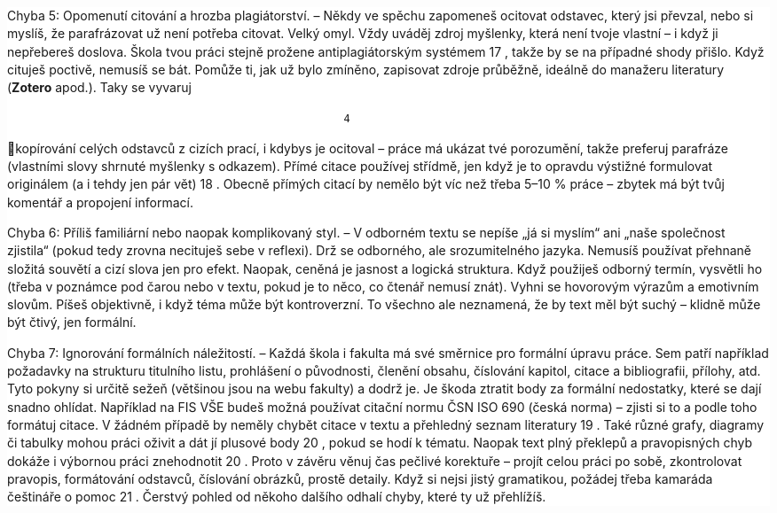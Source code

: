 Chyba 5: Opomenutí citování a hrozba plagiátorství. – Někdy ve spěchu zapomeneš ocitovat odstavec, který jsi
převzal, nebo si myslíš, že parafrázovat už není potřeba citovat. Velký omyl. Vždy uváděj zdroj myšlenky,
která není tvoje vlastní – i když ji nepřebereš doslova. Škola tvou práci stejně prožene antiplagiátorským
systémem 17 , takže by se na případné shody přišlo. Když cituješ poctivě, nemusíš se bát. Pomůže ti, jak už
bylo zmíněno, zapisovat zdroje průběžně, ideálně do manažeru literatury (**Zotero** apod.). Taky se vyvaruj

                                                         4
kopírování celých odstavců z cizích prací, i kdybys je ocitoval – práce má ukázat tvé porozumění, takže
preferuj parafráze (vlastními slovy shrnuté myšlenky s odkazem). Přímé citace používej střídmě, jen když je
to opravdu výstižné formulovat originálem (a i tehdy jen pár vět) 18 . Obecně přímých citací by nemělo být
víc než třeba 5–10 % práce – zbytek má být tvůj komentář a propojení informací.

Chyba 6: Příliš familiární nebo naopak komplikovaný styl. – V odborném textu se nepíše „já si myslím“ ani „naše
společnost zjistila“ (pokud tedy zrovna necituješ sebe v reflexi). Drž se odborného, ale srozumitelného
jazyka. Nemusíš používat přehnaně složitá souvětí a cizí slova jen pro efekt. Naopak, ceněná je jasnost a
logická struktura. Když použiješ odborný termín, vysvětli ho (třeba v poznámce pod čarou nebo v textu,
pokud je to něco, co čtenář nemusí znát). Vyhni se hovorovým výrazům a emotivním slovům. Píšeš
objektivně, i když téma může být kontroverzní. To všechno ale neznamená, že by text měl být suchý – klidně
může být čtivý, jen formální.

Chyba 7: Ignorování formálních náležitostí. – Každá škola i fakulta má své směrnice pro formální úpravu
práce. Sem patří například požadavky na strukturu titulního listu, prohlášení o původnosti, členění obsahu,
číslování kapitol, citace a bibliografii, přílohy, atd. Tyto pokyny si určitě sežeň (většinou jsou na webu fakulty)
a dodrž je. Je škoda ztratit body za formální nedostatky, které se dají snadno ohlídat. Například na FIS VŠE
budeš možná používat citační normu ČSN ISO 690 (česká norma) – zjisti si to a podle toho formátuj citace. V
žádném případě by neměly chybět citace v textu a přehledný seznam literatury 19 . Také různé grafy,
diagramy či tabulky mohou práci oživit a dát jí plusové body 20 , pokud se hodí k tématu. Naopak text plný
překlepů a pravopisných chyb dokáže i výbornou práci znehodnotit 20 . Proto v závěru věnuj čas pečlivé
korektuře – projít celou práci po sobě, zkontrolovat pravopis, formátování odstavců, číslování obrázků,
prostě detaily. Když si nejsi jistý gramatikou, požádej třeba kamaráda češtináře o pomoc 21 . Čerstvý pohled
od někoho dalšího odhalí chyby, které ty už přehlížíš.

